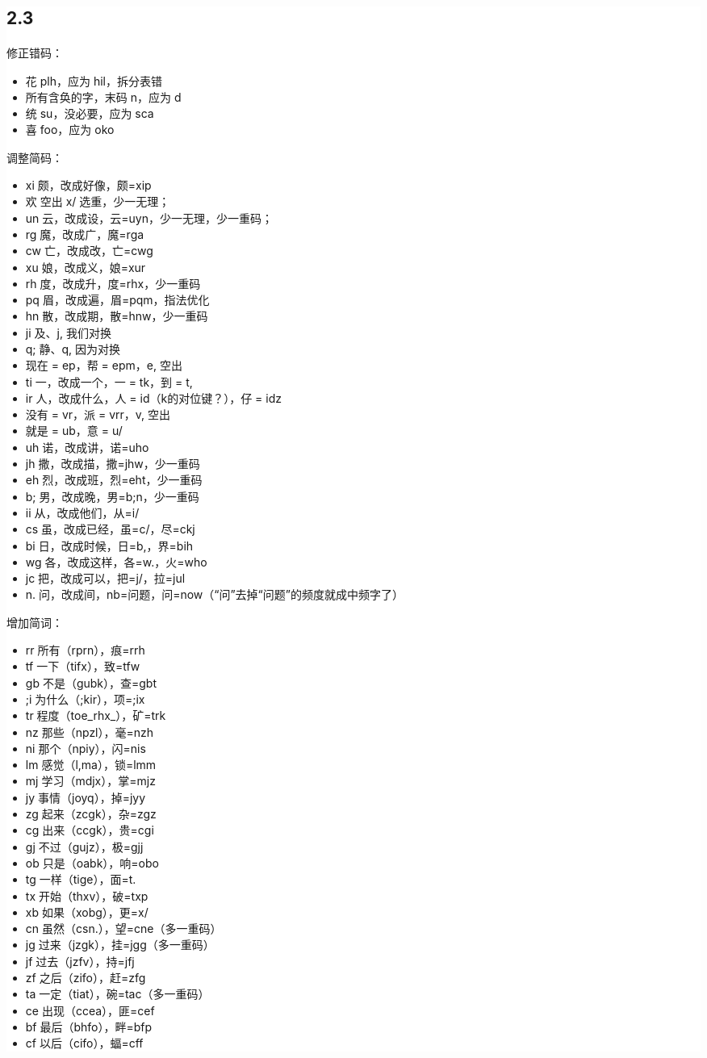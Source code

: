 ## 2.3

修正错码：

- 花 plh，应为 hil，拆分表错
- 所有含奂的字，末码 n，应为 d
- 统 su，没必要，应为 sca
- 喜 foo，应为 oko

调整简码：

- xi 颇，改成好像，颇=xip
- 欢 空出 x/ 选重，少一无理；
- un 云，改成设，云=uyn，少一无理，少一重码；
- rg 魔，改成广，魔=rga
- cw 亡，改成改，亡=cwg
- xu 娘，改成义，娘=xur
- rh 度，改成升，度=rhx，少一重码
- pq 眉，改成遍，眉=pqm，指法优化
- hn 散，改成期，散=hnw，少一重码
- ji 及、j, 我们对换
- q; 静、q, 因为对换
- 现在 = ep，帮 = epm，e, 空出
- ti 一，改成一个，一 = tk，到 = t,
- ir 人，改成什么，人 = id（k的对位键？），仔 = idz
- 没有 = vr，派 = vrr，v, 空出
- 就是 = ub，意 = u/
- uh 诺，改成讲，诺=uho
- jh 撒，改成描，撒=jhw，少一重码
- eh 烈，改成班，烈=eht，少一重码
- b; 男，改成晚，男=b;n，少一重码
- ii 从，改成他们，从=i/
- cs 虽，改成已经，虽=c/，尽=ckj
- bi 日，改成时候，日=b,，界=bih
- wg 各，改成这样，各=w.，火=who
- jc 把，改成可以，把=j/，拉=jul
- n. 问，改成间，nb=问题，问=now（“问”去掉“问题”的频度就成中频字了）

增加简词：

- rr 所有（rprn），痕=rrh
- tf 一下（tifx），致=tfw
- gb 不是（gubk），查=gbt
- ;i 为什么（;kir），项=;ix
- tr 程度（toe_rhx_），矿=trk
- nz 那些（npzl），毫=nzh
- ni 那个（npiy），闪=nis
- lm 感觉（l,ma），锁=lmm
- mj 学习（mdjx），掌=mjz
- jy 事情（joyq），掉=jyy
- zg 起来（zcgk），杂=zgz
- cg 出来（ccgk），贵=cgi
- gj 不过（gujz），极=gjj
- ob 只是（oabk），响=obo
- tg 一样（tige），面=t.
- tx 开始（thxv），破=txp
- xb 如果（xobg），更=x/
- cn 虽然（csn.），望=cne（多一重码）
- jg 过来（jzgk），挂=jgg（多一重码）
- jf 过去（jzfv），持=jfj
- zf 之后（zifo），赶=zfg
- ta 一定（tiat），碗=tac（多一重码）
- ce 出现（ccea），匪=cef
- bf 最后（bhfo），畔=bfp
- cf 以后（cifo），蝠=cff